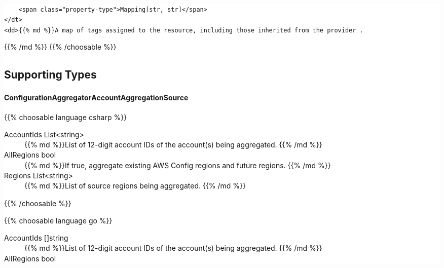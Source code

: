         <span class="property-type">Mapping[str, str]</span>
    </dt>
    <dd>{{% md %}}A map of tags assigned to the resource, including those inherited from the provider .
{{% /md %}}</dd></dl>
{{% /choosable %}}






## Supporting Types



<h4 id="configurationaggregatoraccountaggregationsource">Configuration<wbr>Aggregator<wbr>Account<wbr>Aggregation<wbr>Source</h4>

{{% choosable language csharp %}}
<dl class="resources-properties"><dt class="property-required"
            title="Required">
        <span id="accountids_csharp">
<a href="#accountids_csharp" style="color: inherit; text-decoration: inherit;">Account<wbr>Ids</a>
</span>
        <span class="property-indicator"></span>
        <span class="property-type">List&lt;string&gt;</span>
    </dt>
    <dd>{{% md %}}List of 12-digit account IDs of the account(s) being aggregated.
{{% /md %}}</dd><dt class="property-optional"
            title="Optional">
        <span id="allregions_csharp">
<a href="#allregions_csharp" style="color: inherit; text-decoration: inherit;">All<wbr>Regions</a>
</span>
        <span class="property-indicator"></span>
        <span class="property-type">bool</span>
    </dt>
    <dd>{{% md %}}If true, aggregate existing AWS Config regions and future regions.
{{% /md %}}</dd><dt class="property-optional"
            title="Optional">
        <span id="regions_csharp">
<a href="#regions_csharp" style="color: inherit; text-decoration: inherit;">Regions</a>
</span>
        <span class="property-indicator"></span>
        <span class="property-type">List&lt;string&gt;</span>
    </dt>
    <dd>{{% md %}}List of source regions being aggregated.
{{% /md %}}</dd></dl>
{{% /choosable %}}

{{% choosable language go %}}
<dl class="resources-properties"><dt class="property-required"
            title="Required">
        <span id="accountids_go">
<a href="#accountids_go" style="color: inherit; text-decoration: inherit;">Account<wbr>Ids</a>
</span>
        <span class="property-indicator"></span>
        <span class="property-type">[]string</span>
    </dt>
    <dd>{{% md %}}List of 12-digit account IDs of the account(s) being aggregated.
{{% /md %}}</dd><dt class="property-optional"
            title="Optional">
        <span id="allregions_go">
<a href="#allregions_go" style="color: inherit; text-decoration: inherit;">All<wbr>Regions</a>
</span>
        <span class="property-indicator"></span>
        <span class="property-type">bool</span>
    </dt>